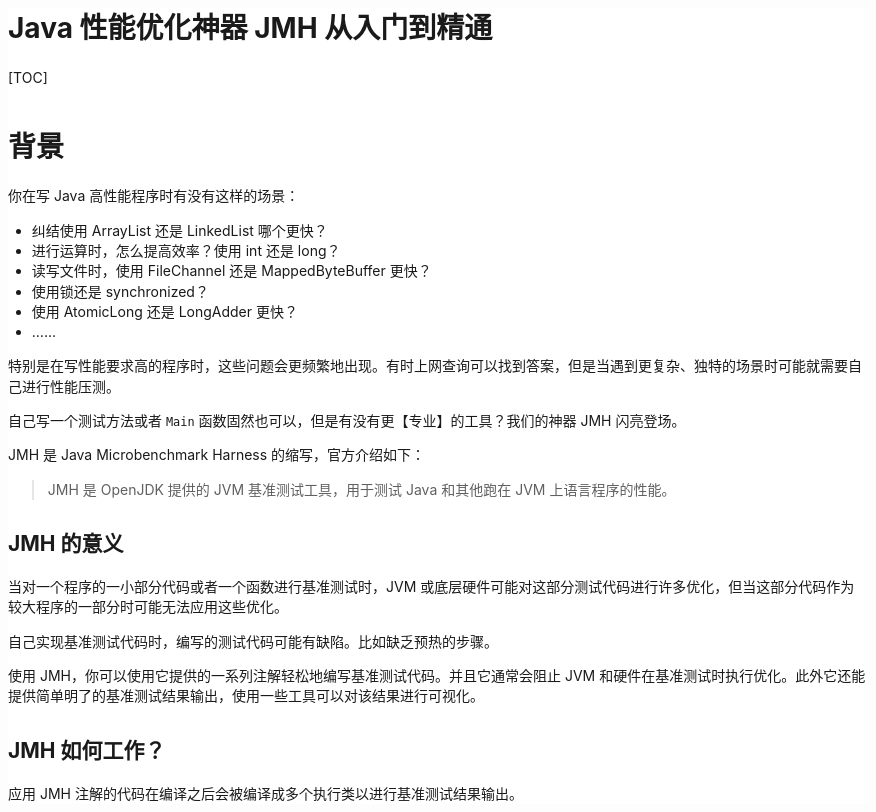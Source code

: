 # Java 性能优化神器 JMH 从入门到精通

[TOC]

# 背景

你在写 Java 高性能程序时有没有这样的场景：

* 纠结使用 ArrayList 还是 LinkedList 哪个更快？
* 进行运算时，怎么提高效率？使用 int 还是 long？
* 读写文件时，使用 FileChannel 还是 MappedByteBuffer 更快？
* 使用锁还是 synchronized？
* 使用 AtomicLong 还是 LongAdder 更快？
* ……

特别是在写性能要求高的程序时，这些问题会更频繁地出现。有时上网查询可以找到答案，但是当遇到更复杂、独特的场景时可能就需要自己进行性能压测。

自己写一个测试方法或者 `Main` 函数固然也可以，但是有没有更【专业】的工具？我们的神器 JMH 闪亮登场。

JMH 是 Java Microbenchmark Harness 的缩写，官方介绍如下：

>JMH 是 OpenJDK 提供的 JVM 基准测试工具，用于测试 Java 和其他跑在 JVM 上语言程序的性能。

## JMH 的意义

当对一个程序的一小部分代码或者一个函数进行基准测试时，JVM 或底层硬件可能对这部分测试代码进行许多优化，但当这部分代码作为较大程序的一部分时可能无法应用这些优化。

自己实现基准测试代码时，编写的测试代码可能有缺陷。比如缺乏预热的步骤。

使用 JMH，你可以使用它提供的一系列注解轻松地编写基准测试代码。并且它通常会阻止 JVM 和硬件在基准测试时执行优化。此外它还能提供简单明了的基准测试结果输出，使用一些工具可以对该结果进行可视化。

## JMH 如何工作？

应用 JMH 注解的代码在编译之后会被编译成多个执行类以进行基准测试结果输出。
